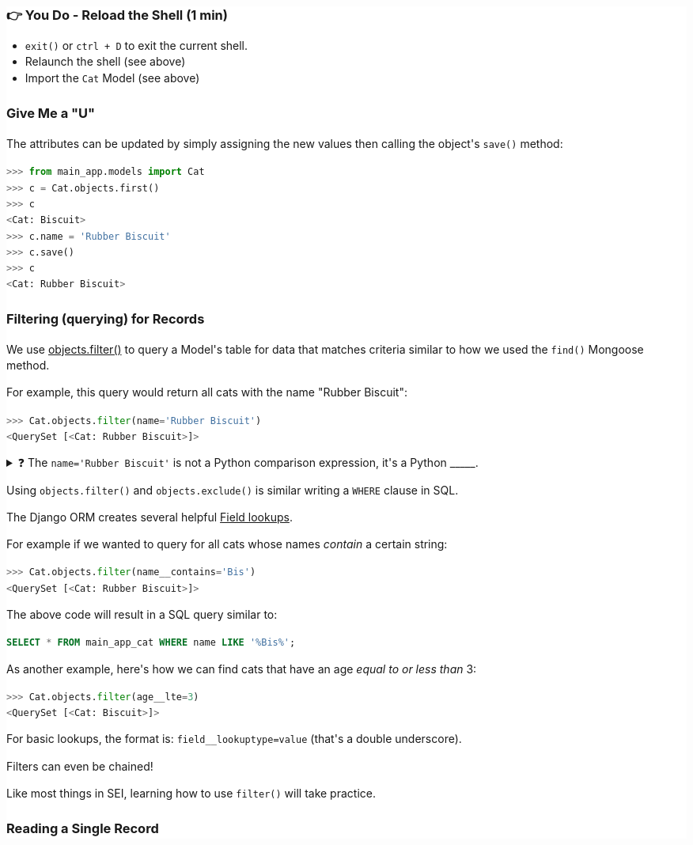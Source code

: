 ### 👉 You Do - Reload the Shell (1 min)

- `exit()` or `ctrl + D` to exit the current shell.
- Relaunch the shell (see above)
- Import the `Cat` Model (see above)

### Give Me a "U"

The attributes can be updated by simply assigning the new values then calling the object's `save()` method:

```python
>>> from main_app.models import Cat
>>> c = Cat.objects.first()
>>> c
<Cat: Biscuit>
>>> c.name = 'Rubber Biscuit'
>>> c.save()
>>> c
<Cat: Rubber Biscuit>
```

### Filtering (querying) for Records

We use [objects.filter()](https://docs.djangoproject.com/en/4.1/ref/models/querysets/#filter) to query a Model's table for data that matches criteria similar to how we used the `find()` Mongoose method.

For example, this query would return all cats with the name "Rubber Biscuit":

```python
>>> Cat.objects.filter(name='Rubber Biscuit')
<QuerySet [<Cat: Rubber Biscuit>]>
```

<details><summary>
❓ The <code>name='Rubber Biscuit'</code> is not a Python comparison expression, it's a Python _____.
</summary></details>

Using `objects.filter()` and `objects.exclude()` is similar writing a `WHERE` clause in SQL.

The Django ORM creates several helpful [Field lookups](https://docs.djangoproject.com/en/4.1/topics/db/queries/#field-lookups).

For example if we wanted to query for all cats whose names _contain_ a certain string:

```python
>>> Cat.objects.filter(name__contains='Bis')
<QuerySet [<Cat: Rubber Biscuit>]>
```
The above code will result in a SQL query similar to:

```sql
SELECT * FROM main_app_cat WHERE name LIKE '%Bis%';
```

As another example, here's how we can find cats that have an age _equal to or less than_ 3:

```python
>>> Cat.objects.filter(age__lte=3)
<QuerySet [<Cat: Biscuit>]>
```

For basic lookups, the format is:  `field__lookuptype=value` (that's a double underscore).

Filters can even be chained!

Like most things in SEI, learning how to use `filter()` will take practice.

### Reading a Single Record
